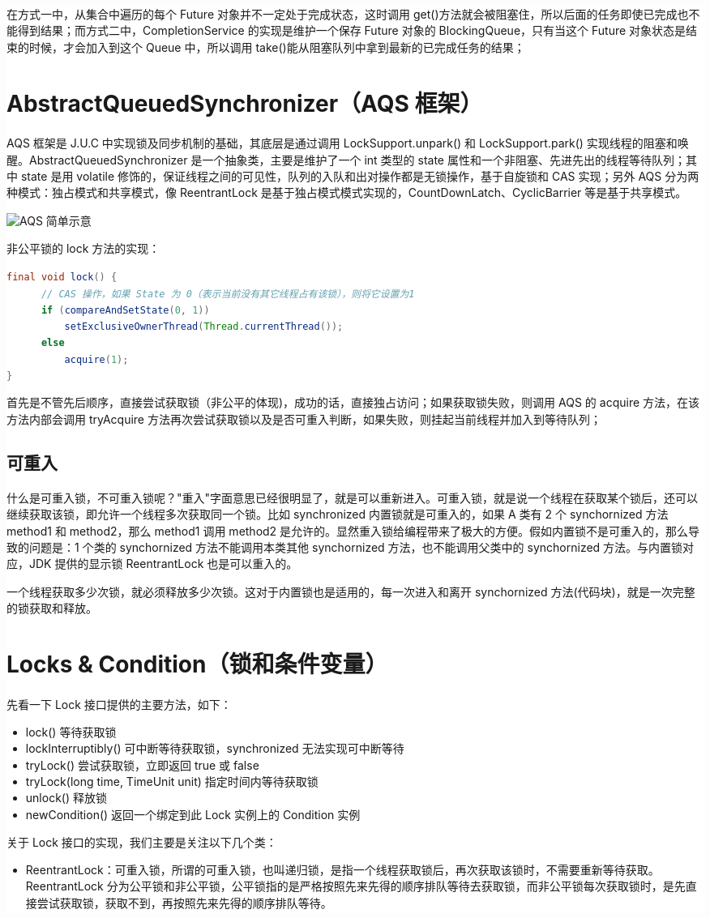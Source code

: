 在方式一中，从集合中遍历的每个 Future 对象并不一定处于完成状态，这时调用 get()方法就会被阻塞住，所以后面的任务即使已完成也不能得到结果；而方式二中，CompletionService 的实现是维护一个保存 Future 对象的 BlockingQueue，只有当这个 Future 对象状态是结束的时候，才会加入到这个 Queue 中，所以调用 take()能从阻塞队列中拿到最新的已完成任务的结果；

# AbstractQueuedSynchronizer（AQS 框架）

AQS 框架是 J.U.C 中实现锁及同步机制的基础，其底层是通过调用 LockSupport.unpark() 和 LockSupport.park() 实现线程的阻塞和唤醒。AbstractQueuedSynchronizer 是一个抽象类，主要是维护了一个 int 类型的 state 属性和一个非阻塞、先进先出的线程等待队列；其中 state 是用 volatile 修饰的，保证线程之间的可见性，队列的入队和出对操作都是无锁操作，基于自旋锁和 CAS 实现；另外 AQS 分为两种模式：独占模式和共享模式，像 ReentrantLock 是基于独占模式模式实现的，CountDownLatch、CyclicBarrier 等是基于共享模式。

![AQS 简单示意](https://s3.ax1x.com/2021/01/29/yin3lR.png)

非公平锁的 lock 方法的实现：

```java
final void lock() {
      // CAS 操作，如果 State 为 0（表示当前没有其它线程占有该锁），则将它设置为1
      if (compareAndSetState(0, 1))
          setExclusiveOwnerThread(Thread.currentThread());
      else
          acquire(1);
}
```

首先是不管先后顺序，直接尝试获取锁（非公平的体现)，成功的话，直接独占访问；如果获取锁失败，则调用 AQS 的 acquire 方法，在该方法内部会调用 tryAcquire 方法再次尝试获取锁以及是否可重入判断，如果失败，则挂起当前线程并加入到等待队列；

## 可重入

什么是可重入锁，不可重入锁呢？"重入"字面意思已经很明显了，就是可以重新进入。可重入锁，就是说一个线程在获取某个锁后，还可以继续获取该锁，即允许一个线程多次获取同一个锁。比如 synchronized 内置锁就是可重入的，如果 A 类有 2 个 synchornized 方法 method1 和 method2，那么 method1 调用 method2 是允许的。显然重入锁给编程带来了极大的方便。假如内置锁不是可重入的，那么导致的问题是：1 个类的 synchornized 方法不能调用本类其他 synchornized 方法，也不能调用父类中的 synchornized 方法。与内置锁对应，JDK 提供的显示锁 ReentrantLock 也是可以重入的。

一个线程获取多少次锁，就必须释放多少次锁。这对于内置锁也是适用的，每一次进入和离开 synchornized 方法(代码块)，就是一次完整的锁获取和释放。

# Locks & Condition（锁和条件变量）

先看一下 Lock 接口提供的主要方法，如下：

- lock() 等待获取锁
- lockInterruptibly() 可中断等待获取锁，synchronized 无法实现可中断等待
- tryLock() 尝试获取锁，立即返回 true 或 false
- tryLock(long time, TimeUnit unit) 指定时间内等待获取锁
- unlock() 释放锁
- newCondition() 返回一个绑定到此 Lock 实例上的 Condition 实例

关于 Lock 接口的实现，我们主要是关注以下几个类：

- ReentrantLock：可重入锁，所谓的可重入锁，也叫递归锁，是指一个线程获取锁后，再次获取该锁时，不需要重新等待获取。ReentrantLock 分为公平锁和非公平锁，公平锁指的是严格按照先来先得的顺序排队等待去获取锁，而非公平锁每次获取锁时，是先直接尝试获取锁，获取不到，再按照先来先得的顺序排队等待。
